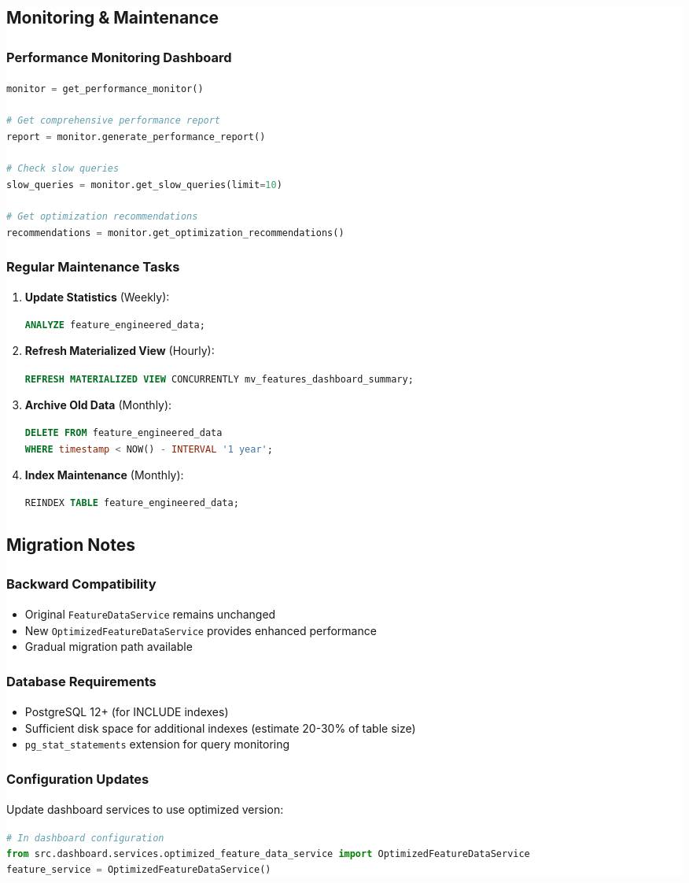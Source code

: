 ## Monitoring & Maintenance

### **Performance Monitoring Dashboard**
```python
monitor = get_performance_monitor()

# Get comprehensive performance report
report = monitor.generate_performance_report()

# Check slow queries
slow_queries = monitor.get_slow_queries(limit=10)

# Get optimization recommendations  
recommendations = monitor.get_optimization_recommendations()
```

### **Regular Maintenance Tasks**

1. **Update Statistics** (Weekly):
   ```sql
   ANALYZE feature_engineered_data;
   ```

2. **Refresh Materialized View** (Hourly):
   ```sql
   REFRESH MATERIALIZED VIEW CONCURRENTLY mv_features_dashboard_summary;
   ```

3. **Archive Old Data** (Monthly):
   ```sql
   DELETE FROM feature_engineered_data 
   WHERE timestamp < NOW() - INTERVAL '1 year';
   ```

4. **Index Maintenance** (Monthly):
   ```sql
   REINDEX TABLE feature_engineered_data;
   ```

## Migration Notes

### **Backward Compatibility**
- Original `FeatureDataService` remains unchanged
- New `OptimizedFeatureDataService` provides enhanced performance
- Gradual migration path available

### **Database Requirements**
- PostgreSQL 12+ (for INCLUDE indexes)
- Sufficient disk space for additional indexes (estimate 20-30% of table size)
- `pg_stat_statements` extension for query monitoring

### **Configuration Updates**
Update dashboard services to use optimized version:
```python
# In dashboard configuration
from src.dashboard.services.optimized_feature_data_service import OptimizedFeatureDataService
feature_service = OptimizedFeatureDataService()
```
